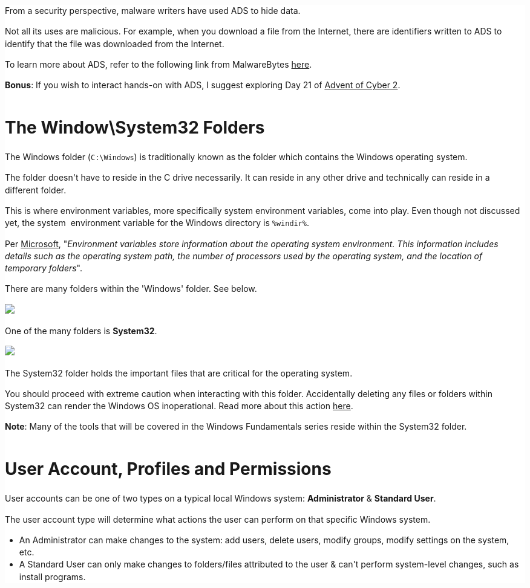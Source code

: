 From a security perspective, malware writers have used ADS to hide data.

Not all its uses are malicious. For example, when you download a file from the Internet, there are identifiers written to ADS to identify that the file was downloaded from the Internet.

To learn more about ADS, refer to the following link from MalwareBytes [here](https://blog.malwarebytes.com/101/2015/07/introduction-to-alternate-data-streams/). 

**Bonus**: If you wish to interact hands-on with ADS, I suggest exploring Day 21 of [Advent of Cyber 2](https://tryhackme.com/room/adventofcyber2).


# The Window\System32 Folders

The Windows folder (`C:\Windows`) is traditionally known as the folder which contains the Windows operating system. 

The folder doesn't have to reside in the C drive necessarily. It can reside in any other drive and technically can reside in a different folder.

This is where environment variables, more specifically system environment variables, come into play. Even though not discussed yet, the system  environment variable for the Windows directory is `%windir%`.

Per [Microsoft](https://docs.microsoft.com/en-us/powershell/module/microsoft.powershell.core/about/about_environment_variables?view=powershell-7.1), "_Environment variables store information about the operating system environment. This information includes details such as the operating system path, the number of processors used by the operating system, and the location of temporary folders_".

There are many folders within the 'Windows' folder. See below.

![](https://assets.tryhackme.com/additional/win-fun1/windows-folder.png)  

One of the many folders is **System32**. 

![](https://assets.tryhackme.com/additional/win-fun1/windows-system32.png)  

The System32 folder holds the important files that are critical for the operating system.

You should proceed with extreme caution when interacting with this folder. Accidentally deleting any files or folders within System32 can render the Windows OS inoperational. Read more about this action [here](https://www.howtogeek.com/346997/what-is-the-system32-directory-and-why-you-shouldnt-delete-it/). 

**Note**: Many of the tools that will be covered in the Windows Fundamentals series reside within the System32 folder.

# User Account, Profiles and Permissions

User accounts can be one of two types on a typical local Windows system: **Administrator** & **Standard User**. 

The user account type will determine what actions the user can perform on that specific Windows system. 

- An Administrator can make changes to the system: add users, delete users, modify groups, modify settings on the system, etc. 
- A Standard User can only make changes to folders/files attributed to the user & can't perform system-level changes, such as install programs.
